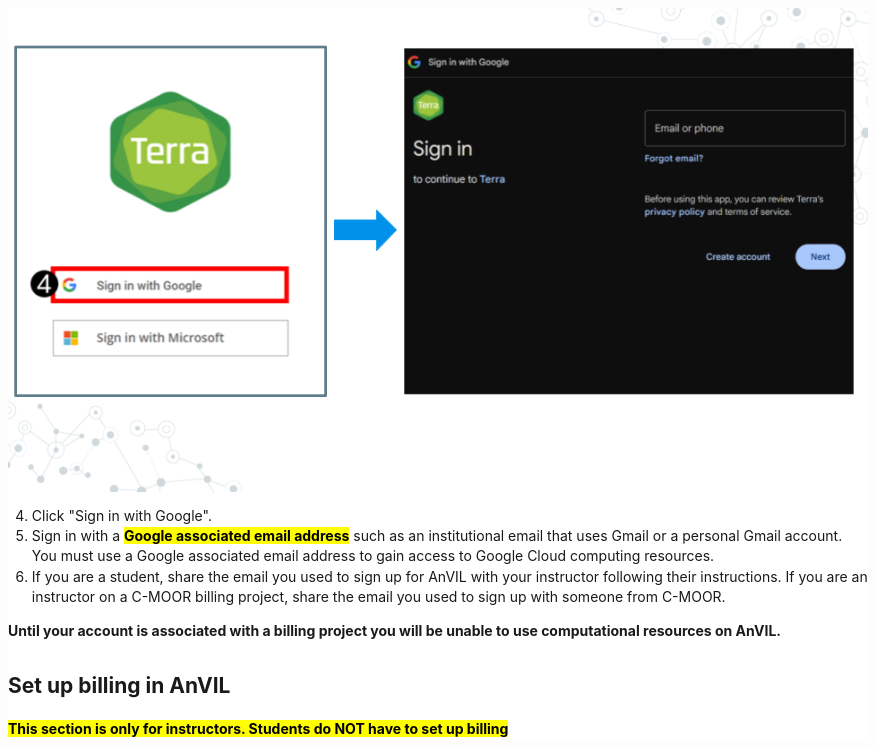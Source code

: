 <img src="cloud-platforms_files/figure-html//1uwlG7uaTOnItdpd4Ll6nNQiBJKBivsvR-erupicAwJM_g36368ab83bf_0_2.png" alt="'Test'" width="100%" style="display: block; margin: auto;" />

4. Click "Sign in with Google".
5. Sign in with a <mark>**Google associated email address**</mark> such as an institutional email that uses Gmail or a personal Gmail account. You must use a Google associated email address to gain access to Google Cloud computing resources. 
6. If you are a student, share the email you used to sign up for AnVIL with your instructor following their instructions. If you are an instructor on a C-MOOR billing project, share the email you used to sign up with someone from C-MOOR. 

**Until your account is associated with a billing project you will be unable to use computational resources on AnVIL.** 


## Set up billing in AnVIL

<mark>**This section is only for instructors. Students do NOT have to set up billing**</mark>
